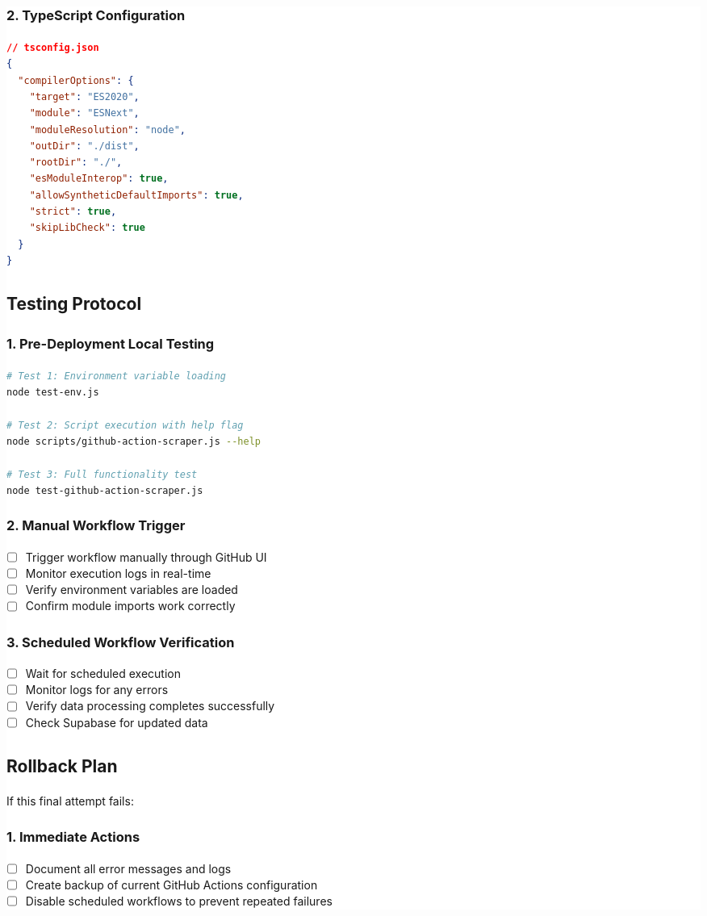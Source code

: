 ### 2. TypeScript Configuration
```json
// tsconfig.json
{
  "compilerOptions": {
    "target": "ES2020",
    "module": "ESNext",
    "moduleResolution": "node",
    "outDir": "./dist",
    "rootDir": "./",
    "esModuleInterop": true,
    "allowSyntheticDefaultImports": true,
    "strict": true,
    "skipLibCheck": true
  }
}
```

## Testing Protocol

### 1. Pre-Deployment Local Testing
```bash
# Test 1: Environment variable loading
node test-env.js

# Test 2: Script execution with help flag
node scripts/github-action-scraper.js --help

# Test 3: Full functionality test
node test-github-action-scraper.js
```

### 2. Manual Workflow Trigger
- [ ] Trigger workflow manually through GitHub UI
- [ ] Monitor execution logs in real-time
- [ ] Verify environment variables are loaded
- [ ] Confirm module imports work correctly

### 3. Scheduled Workflow Verification
- [ ] Wait for scheduled execution
- [ ] Monitor logs for any errors
- [ ] Verify data processing completes successfully
- [ ] Check Supabase for updated data

## Rollback Plan

If this final attempt fails:

### 1. Immediate Actions
- [ ] Document all error messages and logs
- [ ] Create backup of current GitHub Actions configuration
- [ ] Disable scheduled workflows to prevent repeated failures
